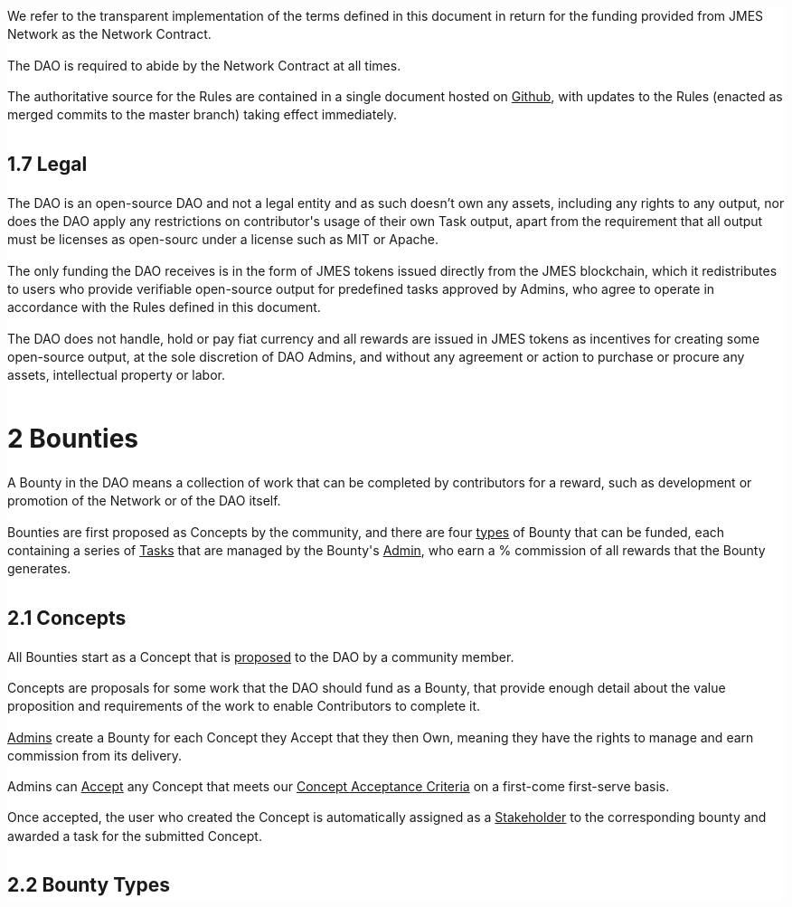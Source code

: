 We refer to the transparent implementation of the terms defined in this document in return for the funding provided from JMES Network as the Network Contract.

The DAO is required to abide by the Network Contract at all times.

The authoritative source for the Rules are contained in a single document hosted on [Github](#62-dao), with updates to the Rules (enacted as merged commits to the master branch) taking effect immediately.

## 1.7 Legal

The DAO is an open-source DAO and not a legal entity and as such doesn’t own any assets, including any rights to any output, nor does the DAO apply any restrictions on contributor's usage of their own Task output, apart from the requirement that all output must be licenses as open-sourc under a license such as MIT or Apache.

The only funding the DAO receives is in the form of JMES tokens issued directly from the JMES blockchain, which it redistributes to users who provide verifiable open-source output for predefined tasks approved by Admins, who agree to operate in accordance with the Rules defined in this document.

The DAO does not handle, hold or pay fiat currency and all rewards are issued in JMES tokens as incentives for creating some open-source output, at the sole discretion of DAO Admins, and without any agreement or action to purchase or procure any assets, intellectual property or labor.

# 2 Bounties

A Bounty in the DAO means a collection of work that can be completed by contributors for a reward, such as development or promotion of the Network or of the DAO itself.

Bounties are first proposed as Concepts by the community, and there are four [types](#22-bounty-types) of Bounty that can be funded, each containing a series of [Tasks](#22-bounty-types) that are managed by the Bounty's [Admin](#4-admins), who earn a % commission of all rewards that the Bounty generates.

  
## 2.1 Concepts

All Bounties start as a Concept that is [proposed](#31-proposing-concepts) to the DAO by a community member.

Concepts are proposals for some work that the DAO should fund as a Bounty, that provide enough detail about the value proposition and requirements of the work to enable Contributors to complete it.

[Admins](#4-admins) create a Bounty for each Concept they Accept that they then Own, meaning they have the rights to manage and earn commission from its delivery.

Admins can [Accept](#435-processing-task-claims) any Concept that meets our [Concept Acceptance Criteria](#411-concept-acceptance-criteria) on a first-come first-serve basis.

Once accepted, the user who created the Concept is automatically assigned as a [Stakeholder](#25-bounty-stakeholders) to the corresponding bounty and awarded a task for the submitted Concept.

## 2.2 Bounty Types
